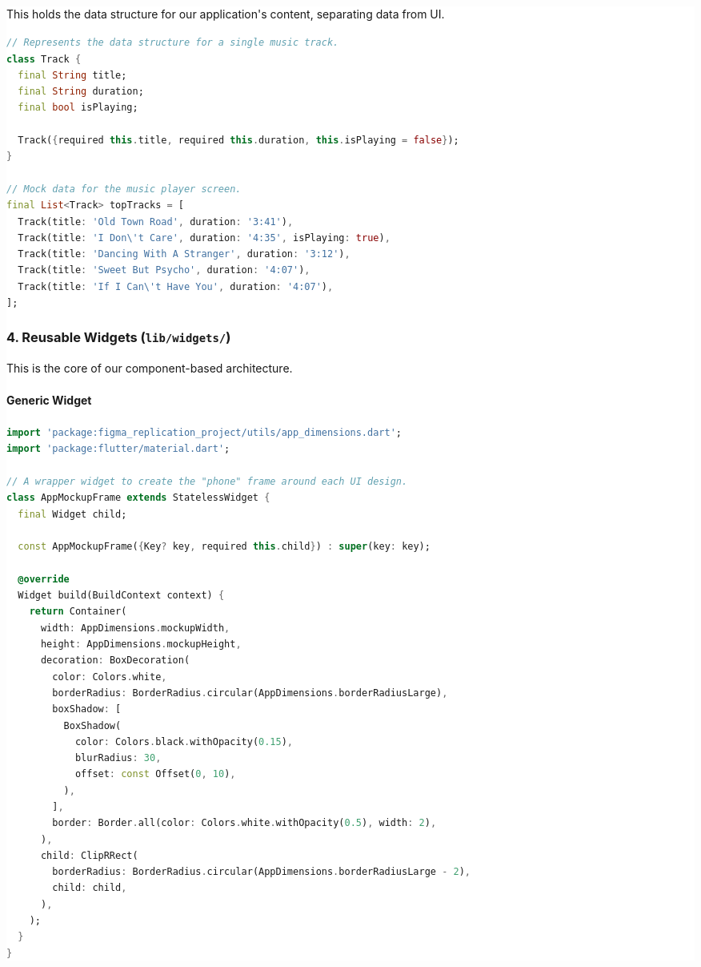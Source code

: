 This holds the data structure for our application's content, separating data from UI.

```dart title="lib/models/track_model.dart"
// Represents the data structure for a single music track.
class Track {
  final String title;
  final String duration;
  final bool isPlaying;

  Track({required this.title, required this.duration, this.isPlaying = false});
}

// Mock data for the music player screen.
final List<Track> topTracks = [
  Track(title: 'Old Town Road', duration: '3:41'),
  Track(title: 'I Don\'t Care', duration: '4:35', isPlaying: true),
  Track(title: 'Dancing With A Stranger', duration: '3:12'),
  Track(title: 'Sweet But Psycho', duration: '4:07'),
  Track(title: 'If I Can\'t Have You', duration: '4:07'),
];
```

### 4. Reusable Widgets (<FontIcon icon="fas fa-folder-open"/>`lib/widgets/`)

This is the core of our component-based architecture.

#### Generic Widget

```dart title="lib/widgets/app_mockup_frame.dart"
import 'package:figma_replication_project/utils/app_dimensions.dart';
import 'package:flutter/material.dart';

// A wrapper widget to create the "phone" frame around each UI design.
class AppMockupFrame extends StatelessWidget {
  final Widget child;

  const AppMockupFrame({Key? key, required this.child}) : super(key: key);

  @override
  Widget build(BuildContext context) {
    return Container(
      width: AppDimensions.mockupWidth,
      height: AppDimensions.mockupHeight,
      decoration: BoxDecoration(
        color: Colors.white,
        borderRadius: BorderRadius.circular(AppDimensions.borderRadiusLarge),
        boxShadow: [
          BoxShadow(
            color: Colors.black.withOpacity(0.15),
            blurRadius: 30,
            offset: const Offset(0, 10),
          ),
        ],
        border: Border.all(color: Colors.white.withOpacity(0.5), width: 2),
      ),
      child: ClipRRect(
        borderRadius: BorderRadius.circular(AppDimensions.borderRadiusLarge - 2),
        child: child,
      ),
    );
  }
}
```
